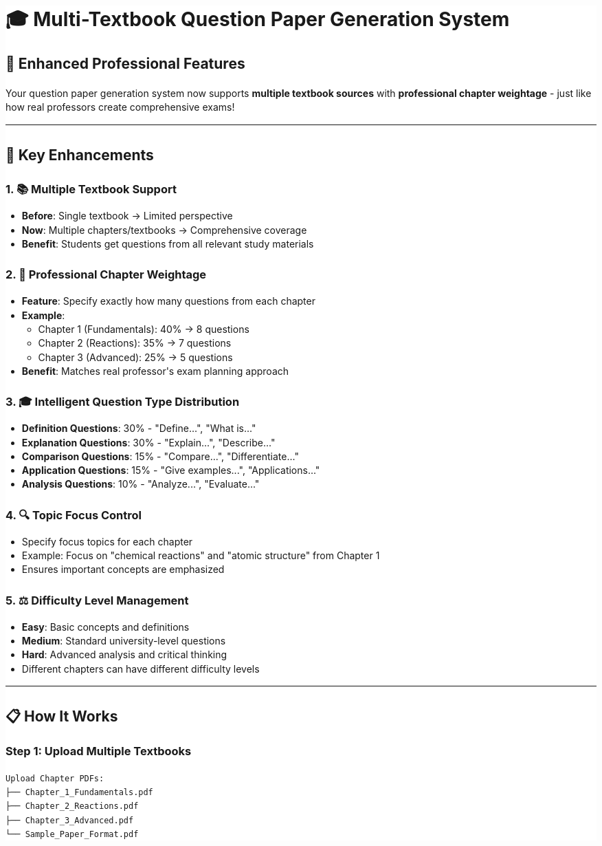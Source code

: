 # 🎓 Multi-Textbook Question Paper Generation System

## 🌟 **Enhanced Professional Features**

Your question paper generation system now supports **multiple textbook sources** with **professional chapter weightage** - just like how real professors create comprehensive exams!

---

## 🚀 **Key Enhancements**

### **1. 📚 Multiple Textbook Support**
- **Before**: Single textbook → Limited perspective
- **Now**: Multiple chapters/textbooks → Comprehensive coverage
- **Benefit**: Students get questions from all relevant study materials

### **2. 🎯 Professional Chapter Weightage**
- **Feature**: Specify exactly how many questions from each chapter
- **Example**: 
  - Chapter 1 (Fundamentals): 40% → 8 questions
  - Chapter 2 (Reactions): 35% → 7 questions  
  - Chapter 3 (Advanced): 25% → 5 questions
- **Benefit**: Matches real professor's exam planning approach

### **3. 🎓 Intelligent Question Type Distribution**
- **Definition Questions**: 30% - "Define...", "What is..."
- **Explanation Questions**: 30% - "Explain...", "Describe..."
- **Comparison Questions**: 15% - "Compare...", "Differentiate..."
- **Application Questions**: 15% - "Give examples...", "Applications..."
- **Analysis Questions**: 10% - "Analyze...", "Evaluate..."

### **4. 🔍 Topic Focus Control**
- Specify focus topics for each chapter
- Example: Focus on "chemical reactions" and "atomic structure" from Chapter 1
- Ensures important concepts are emphasized

### **5. ⚖️ Difficulty Level Management**
- **Easy**: Basic concepts and definitions
- **Medium**: Standard university-level questions
- **Hard**: Advanced analysis and critical thinking
- Different chapters can have different difficulty levels

---

## 📋 **How It Works**

### **Step 1: Upload Multiple Textbooks**
```
Upload Chapter PDFs:
├── Chapter_1_Fundamentals.pdf
├── Chapter_2_Reactions.pdf  
├── Chapter_3_Advanced.pdf
└── Sample_Paper_Format.pdf
```
